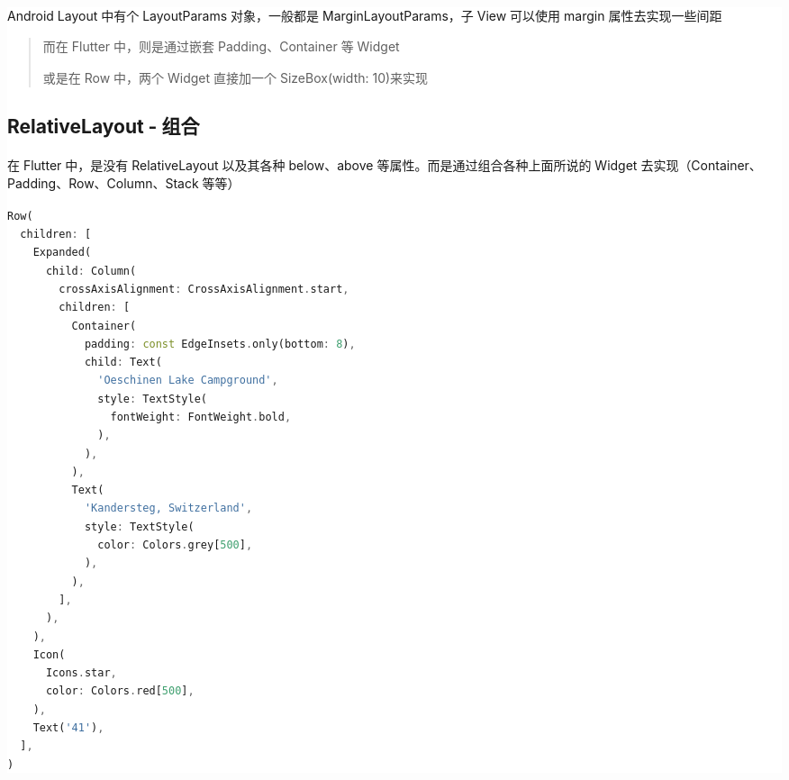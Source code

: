 Android Layout 中有个 LayoutParams 对象，一般都是 MarginLayoutParams，子 View 可以使用 margin 属性去实现一些间距

> 而在 Flutter 中，则是通过嵌套 Padding、Container 等 Widget
>
> 或是在 Row 中，两个 Widget 直接加一个 SizeBox(width: 10)来实现

## RelativeLayout - 组合

在 Flutter 中，是没有 RelativeLayout 以及其各种 below、above 等属性。而是通过组合各种上面所说的 Widget 去实现（Container、Padding、Row、Column、Stack 等等）

```dart
Row(
  children: [
    Expanded(
      child: Column(
        crossAxisAlignment: CrossAxisAlignment.start,
        children: [
          Container(
            padding: const EdgeInsets.only(bottom: 8),
            child: Text(
              'Oeschinen Lake Campground',
              style: TextStyle(
                fontWeight: FontWeight.bold,
              ),
            ),
          ),
          Text(
            'Kandersteg, Switzerland',
            style: TextStyle(
              color: Colors.grey[500],
            ),
          ),
        ],
      ),
    ),
    Icon(
      Icons.star,
      color: Colors.red[500],
    ),
    Text('41'),
  ],
)
```
